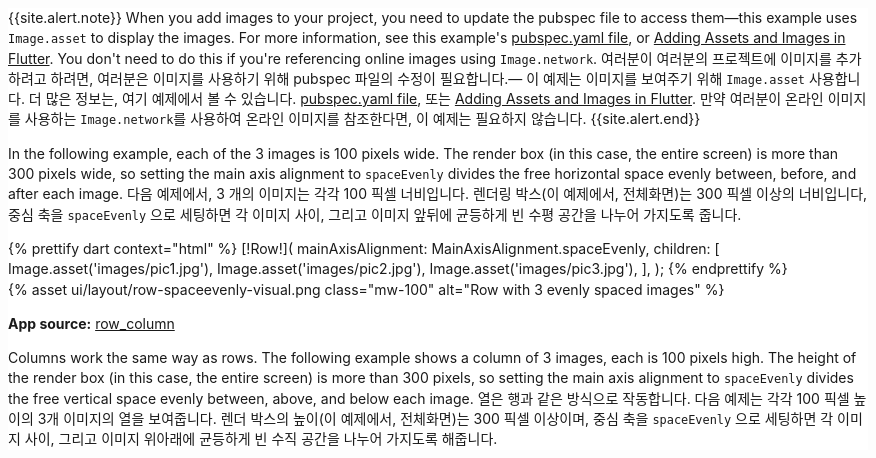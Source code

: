 {{site.alert.note}}
  When you add images to your project,
  you need to update the pubspec file to access them&mdash;this
  example uses `Image.asset` to display the images.  For more information,
  see this example's [pubspec.yaml
  file]({{examples}}/layout/row/pubspec.yaml),
  or [Adding Assets and Images in Flutter](/docs/development/ui/assets-and-images).
  You don't need to do this if you're referencing online images using
  `Image.network`.
  여러분이 여러분의 프로젝트에 이미지를 추가하려고 하려면,
  여러분은 이미지를 사용하기 위해 pubspec 파일의 수정이 필요합니다.&mdash;
  이 예제는 이미지를 보여주기 위해 `Image.asset` 사용합니다. 더 많은 정보는,
  여기 예제에서 볼 수 있습니다. [pubspec.yaml
  file]({{examples}}/layout/row/pubspec.yaml),
  또는 [Adding Assets and Images in Flutter](/docs/development/ui/assets-and-images).
  만약 여러분이 온라인 이미지를 사용하는 `Image.network`를 사용하여 온라인 이미지를 참조한다면, 이 예제는 필요하지 않습니다.
{{site.alert.end}}

In the following example, each of the 3 images is 100 pixels wide.
The render box (in this case, the entire screen) is more than 300 pixels wide,
so setting the main axis alignment to `spaceEvenly` divides the free
horizontal space evenly between, before, and after each image.
다음 예제에서, 3 개의 이미지는 각각 100 픽셀 너비입니다.
렌더링 박스(이 예제에서, 전체화면)는 300 픽셀 이상의 너비입니다,
중심 축을 `spaceEvenly` 으로 세팅하면 각 이미지 사이, 그리고 이미지 앞뒤에 균등하게 빈 수평 공간을
나누어 가지도록 줍니다.

<div class="row">
<div class="col-lg-8">
  <?code-excerpt "layout/row_column/lib/main.dart (Row)" replace="/Row/[!$&!]/g"?>
  {% prettify dart context="html" %}
  [!Row!](
    mainAxisAlignment: MainAxisAlignment.spaceEvenly,
    children: [
      Image.asset('images/pic1.jpg'),
      Image.asset('images/pic2.jpg'),
      Image.asset('images/pic3.jpg'),
    ],
  );
  {% endprettify %}
</div>
<div class="col-lg-4" markdown="1">
  {% asset ui/layout/row-spaceevenly-visual.png class="mw-100" alt="Row with 3 evenly spaced images" %}

  **App source:** [row_column]({{examples}}/layout/row_column)
</div>
</div>

Columns work the same way as rows. The following example shows a column
of 3 images, each is 100 pixels high. The height of the render box
(in this case, the entire screen) is more than 300 pixels, so
setting the main axis alignment to `spaceEvenly` divides the free vertical
space evenly between, above, and below each image.
열은 행과 같은 방식으로 작동합니다. 다음 예제는 각각 100 픽셀 높이의 3개 이미지의 열을 보여줍니다.
렌더 박스의 높이(이 예제에서, 전체화면)는 300 픽셀 이상이며, 
중심 축을 `spaceEvenly` 으로 세팅하면 각 이미지 사이, 그리고 이미지 위아래에 균등하게 빈 수직 공간을
나누어 가지도록 해줍니다.


[sizing]: {{examples}}/layout/sizing
[Pavlova image]: https://pixabay.com/en/photos/pavlova
[Pixabay]: https://pixabay.com/en/photos/pavlova
[build()]: {{api}}/widgets/StatelessWidget/build.html
[Card]: {{api}}/material/Card-class.html
[Center]: {{api}}/widgets/Center-class.html
[Column]: {{api}}/widgets/Column-class.html
[Container]: {{api}}/widgets/Container-class.html
[Elevation]: {{site.material}}/design/environment/elevation.html
[Expanded]: {{api}}/widgets/Expanded-class.html
[Flutter Gallery]: {{site.repo.flutter}}/tree/master/examples/flutter_gallery
[GridView]: {{api}}/widgets/GridView-class.html
[GridTile]: {{api}}/material/GridTile-class.html
[Icon]: {{api}}/material/Icons-class.html
[Image]: {{api}}/widgets/Image-class.html
[layout widgets]: /docs/development/ui/widgets/layout
[ListTile]: {{api}}/material/ListTile-class.html
[ListView]: {{api}}/widgets/ListView-class.html
[Material card]: {{site.material}}/design/components/cards.html
[Material Design]: {{site.material}}/design
[Material library]: {{api}}/material/material-library.html
[Row]: {{api}}/widgets/Row-class.html
[Scaffold]: {{api}}/material/Scaffold-class.html
[SizedBox]: {{api}}/widgets/SizedBox-class.html
[Stack]: {{api}}/widgets/Stack-class.html
[Text]: {{api}}/widgets/Text-class.html
[tutorial]: /docs/development/ui/layout/tutorial
[widgets library]: {{api}}/widgets/widgets-library.html
[Widget catalog]: /docs/development/ui/widgets